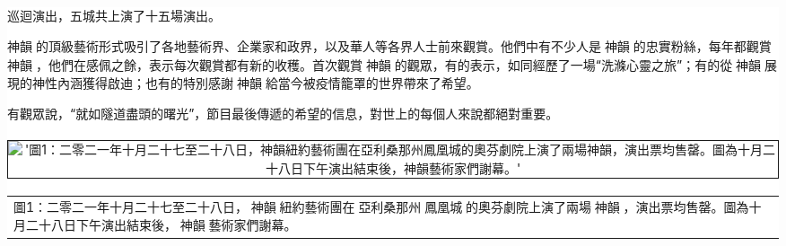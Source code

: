   </ok>
  巡迴演出，五城共上演了十五場演出。
 </p>
 <p>
  <ok href="/term/16755?lang=b5">
   神韻
  </ok>
  的頂級藝術形式吸引了各地藝術界、企業家和政界，以及華人等各界人士前來觀賞。他們中有不少人是
  <ok href="/term/16755?lang=b5">
   神韻
  </ok>
  的忠實粉絲，每年都觀賞
  <ok href="/term/16755?lang=b5">
   神韻
  </ok>
  ，他們在感佩之餘，表示每次觀賞都有新的收穫。首次觀賞
  <ok href="/term/16755?lang=b5">
   神韻
  </ok>
  的觀眾，有的表示，如同經歷了一場“洗滌心靈之旅”；有的從
  <ok href="/term/16755?lang=b5">
   神韻
  </ok>
  展現的神性內涵獲得啟迪；也有的特別感謝
  <ok href="/term/16755?lang=b5">
   神韻
  </ok>
  給當今被疫情籠罩的世界帶來了希望。
 </p>
 <p>
  有觀眾說，“就如隧道盡頭的曙光”，節目最後傳遞的希望的信息，對世上的每個人來說都絕對重要。
 </p>
 <p style="text-align:center">
  <ok href="https://www.minghui.org/mh/article_images/2021-11-3-shenyun-us-tour_04.jpg">
   <img alt="'圖1：二零二一年十月二十七至二十八日，神韻紐約藝術團在亞利桑那州鳳凰城的奧芬劇院上演了兩場神韻，演出票均售罄。圖為十月二十八日下午演出結束後，神韻藝術家們謝幕。'" border="1" hspace="0" src="https://www.minghui.org/mh/article_images/2021-11-3-shenyun-us-tour_04--ss.jpg" vspace="5"/>
  </ok>
 </p>
 <center>
  <table border="0" cellpadding="0" cellspacing="2" cols="2" width="500">
   <tbody>
    <tr valign="top">
     <td>
      圖1：二零二一年十月二十七至二十八日，
      <ok href="/term/16755?lang=b5">
       神韻
      </ok>
      紐約藝術團在
      <ok href="/term/21413?lang=b5">
       亞利桑那州
      </ok>
      <ok href="/term/25961?lang=b5">
       鳳凰城
      </ok>
      的奧芬劇院上演了兩場
      <ok href="/term/16755?lang=b5">
       神韻
      </ok>
      ，演出票均售罄。圖為十月二十八日下午演出結束後，
      <ok href="/term/16755?lang=b5">
       神韻
      </ok>
      藝術家們謝幕。
     </td>